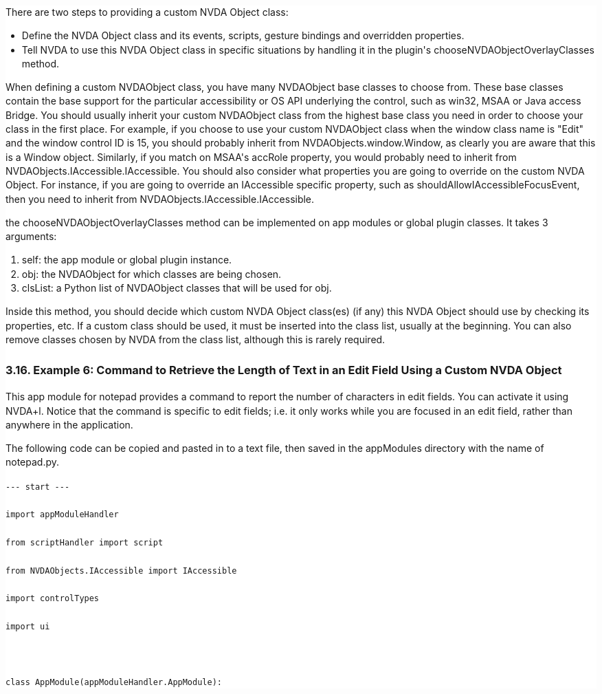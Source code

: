 There are two steps to providing a custom NVDA Object class: 

  * Define the NVDA Object class and its events, scripts, gesture bindings and overridden properties. 
  * Tell NVDA to use this NVDA Object class in specific situations by handling it in the plugin's chooseNVDAObjectOverlayClasses method. 


When defining a custom NVDAObject class, you have many NVDAObject base classes to choose from. These base classes contain the base support for the particular accessibility or OS API underlying the control, such as win32, MSAA or Java access Bridge. You should usually inherit your custom NVDAObject class from the highest base class you need in order to choose your class in the first place. For example, if you choose to use your custom NVDAObject class when the window class name is "Edit" and the window control ID is 15, you should probably inherit from NVDAObjects.window.Window, as clearly you are aware that this is a Window object. Similarly, if you match on MSAA's accRole property, you would probably need to inherit from NVDAObjects.IAccessible.IAccessible. You should also consider what properties you are going to override on the custom NVDA Object. For instance, if you are going to override an IAccessible specific property, such as shouldAllowIAccessibleFocusEvent, then you need to inherit from NVDAObjects.IAccessible.IAccessible. 

the chooseNVDAObjectOverlayClasses method can be implemented on app modules or global plugin classes. It takes 3 arguments: 

  1. self: the app module or global plugin instance. 
  2. obj: the NVDAObject for which classes are being chosen. 
  3. clsList: a Python list of NVDAObject classes that will be used for obj. 


Inside this method, you should decide which custom NVDA Object class\(es\) \(if any\) this NVDA Object should use by checking its properties, etc. If a custom class should be used, it must be inserted into the class list, usually at the beginning. You can also remove classes chosen by NVDA from the class list, although this is rarely required. 

### 3.16. Example 6: Command to Retrieve the Length of Text in an Edit Field Using a Custom NVDA Object

This app module for notepad provides a command to report the number of characters in edit fields. You can activate it using NVDA+l. Notice that the command is specific to edit fields; i.e. it only works while you are focused in an edit field, rather than anywhere in the application. 

The following code can be copied and pasted in to a text file, then saved in the appModules directory with the name of notepad.py. 
    
    

    --- start ---

    import appModuleHandler

    from scriptHandler import script

    from NVDAObjects.IAccessible import IAccessible

    import controlTypes

    import ui

    

    class AppModule(appModuleHandler.AppModule):
